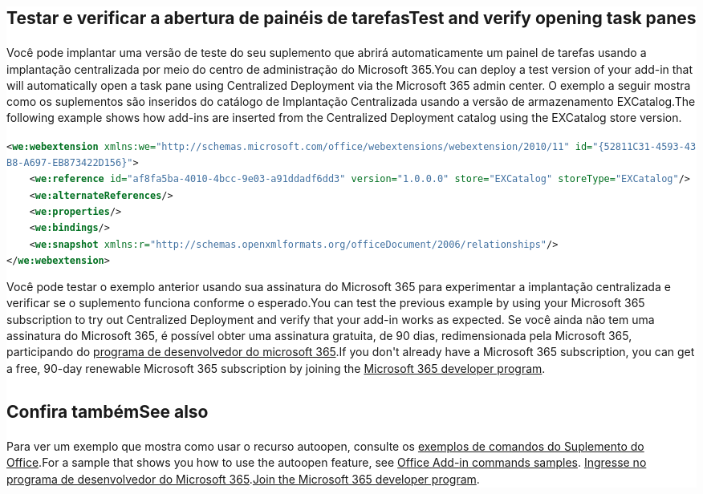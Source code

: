 ## <a name="test-and-verify-opening-task-panes"></a><span data-ttu-id="6535b-215">Testar e verificar a abertura de painéis de tarefas</span><span class="sxs-lookup"><span data-stu-id="6535b-215">Test and verify opening task panes</span></span>

<span data-ttu-id="6535b-216">Você pode implantar uma versão de teste do seu suplemento que abrirá automaticamente um painel de tarefas usando a implantação centralizada por meio do centro de administração do Microsoft 365.</span><span class="sxs-lookup"><span data-stu-id="6535b-216">You can deploy a test version of your add-in that will automatically open a task pane using Centralized Deployment via the Microsoft 365 admin center.</span></span> <span data-ttu-id="6535b-217">O exemplo a seguir mostra como os suplementos são inseridos do catálogo de Implantação Centralizada usando a versão de armazenamento EXCatalog.</span><span class="sxs-lookup"><span data-stu-id="6535b-217">The following example shows how add-ins are inserted from the Centralized Deployment catalog using the EXCatalog store version.</span></span>

```xml
<we:webextension xmlns:we="http://schemas.microsoft.com/office/webextensions/webextension/2010/11" id="{52811C31-4593-43B8-A697-EB873422D156}">
    <we:reference id="af8fa5ba-4010-4bcc-9e03-a91ddadf6dd3" version="1.0.0.0" store="EXCatalog" storeType="EXCatalog"/>
    <we:alternateReferences/>
    <we:properties/>
    <we:bindings/>
    <we:snapshot xmlns:r="http://schemas.openxmlformats.org/officeDocument/2006/relationships"/>
</we:webextension>
```

<span data-ttu-id="6535b-218">Você pode testar o exemplo anterior usando sua assinatura do Microsoft 365 para experimentar a implantação centralizada e verificar se o suplemento funciona conforme o esperado.</span><span class="sxs-lookup"><span data-stu-id="6535b-218">You can test the previous example by using your Microsoft 365 subscription to try out Centralized Deployment and verify that your add-in works as expected.</span></span> <span data-ttu-id="6535b-219">Se você ainda não tem uma assinatura do Microsoft 365, é possível obter uma assinatura gratuita, de 90 dias, redimensionada pela Microsoft 365, participando do [programa de desenvolvedor do microsoft 365](https://developer.microsoft.com/office/dev-program).</span><span class="sxs-lookup"><span data-stu-id="6535b-219">If you don't already have a Microsoft 365 subscription, you can get a free, 90-day renewable Microsoft 365 subscription by joining the [Microsoft 365 developer program](https://developer.microsoft.com/office/dev-program).</span></span>

## <a name="see-also"></a><span data-ttu-id="6535b-220">Confira também</span><span class="sxs-lookup"><span data-stu-id="6535b-220">See also</span></span>

<span data-ttu-id="6535b-221">Para ver um exemplo que mostra como usar o recurso autoopen, consulte os [exemplos de comandos do Suplemento do Office](https://github.com/OfficeDev/Office-Add-in-Commands-Samples/tree/master/AutoOpenTaskpane).</span><span class="sxs-lookup"><span data-stu-id="6535b-221">For a sample that shows you how to use the autoopen feature, see [Office Add-in commands samples](https://github.com/OfficeDev/Office-Add-in-Commands-Samples/tree/master/AutoOpenTaskpane).</span></span>
<span data-ttu-id="6535b-222">[Ingresse no programa de desenvolvedor do Microsoft 365](/office/developer-program/office-365-developer-program).</span><span class="sxs-lookup"><span data-stu-id="6535b-222">[Join the Microsoft 365 developer program](/office/developer-program/office-365-developer-program).</span></span>
